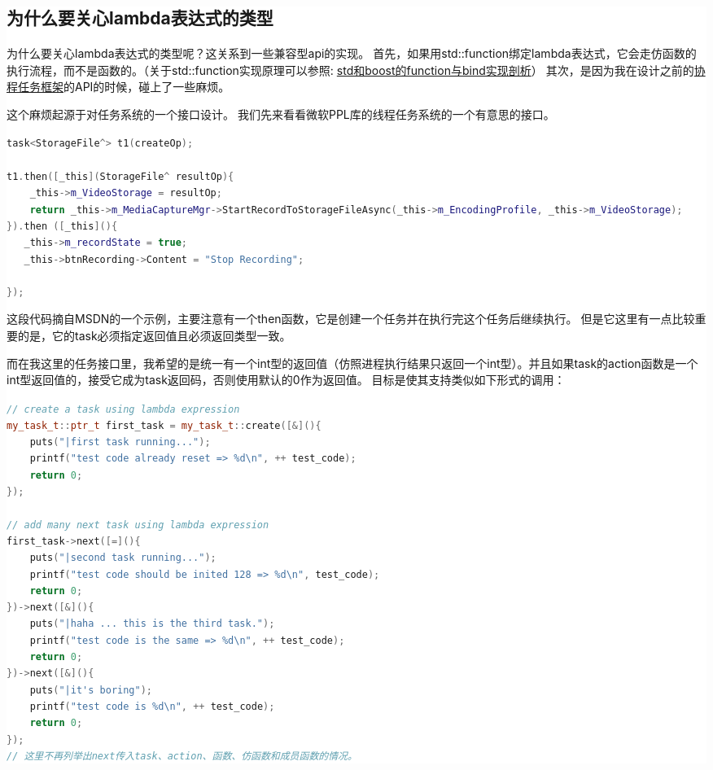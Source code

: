 为什么要关心lambda表达式的类型
------
为什么要关心lambda表达式的类型呢？这关系到一些兼容型api的实现。
首先，如果用std::function绑定lambda表达式，它会走仿函数的执行流程，而不是函数的。（关于std::function实现原理可以参照: [std和boost的function与bind实现剖析](http://www.owent.net/?p=938)）
其次，是因为我在设计之前的[协程任务框架](https://github.com/owt5008137/libcopp)的API的时候，碰上了一些麻烦。

这个麻烦起源于对任务系统的一个接口设计。
我们先来看看微软PPL库的线程任务系统的一个有意思的接口。
```cpp
task<StorageFile^> t1(createOp);

t1.then([_this](StorageFile^ resultOp){
    _this->m_VideoStorage = resultOp;
    return _this->m_MediaCaptureMgr->StartRecordToStorageFileAsync(_this->m_EncodingProfile, _this->m_VideoStorage);
}).then ([_this](){
   _this->m_recordState = true;
   _this->btnRecording->Content = "Stop Recording";
  
});
```
这段代码摘自MSDN的一个示例，主要注意有一个then函数，它是创建一个任务并在执行完这个任务后继续执行。
但是它这里有一点比较重要的是，它的task必须指定返回值且必须返回类型一致。

而在我这里的任务接口里，我希望的是统一有一个int型的返回值（仿照进程执行结果只返回一个int型）。并且如果task的action函数是一个int型返回值的，接受它成为task返回码，否则使用默认的0作为返回值。
目标是使其支持类似如下形式的调用：

```cpp
// create a task using lambda expression
my_task_t::ptr_t first_task = my_task_t::create([&](){
    puts("|first task running...");
    printf("test code already reset => %d\n", ++ test_code);
    return 0;
});

// add many next task using lambda expression
first_task->next([=](){
    puts("|second task running...");
    printf("test code should be inited 128 => %d\n", test_code);
    return 0;
})->next([&](){
    puts("|haha ... this is the third task.");
    printf("test code is the same => %d\n", ++ test_code);
    return 0;
})->next([&](){
    puts("|it's boring");
    printf("test code is %d\n", ++ test_code);
    return 0;
});
// 这里不再列举出next传入task、action、函数、仿函数和成员函数的情况。

```
